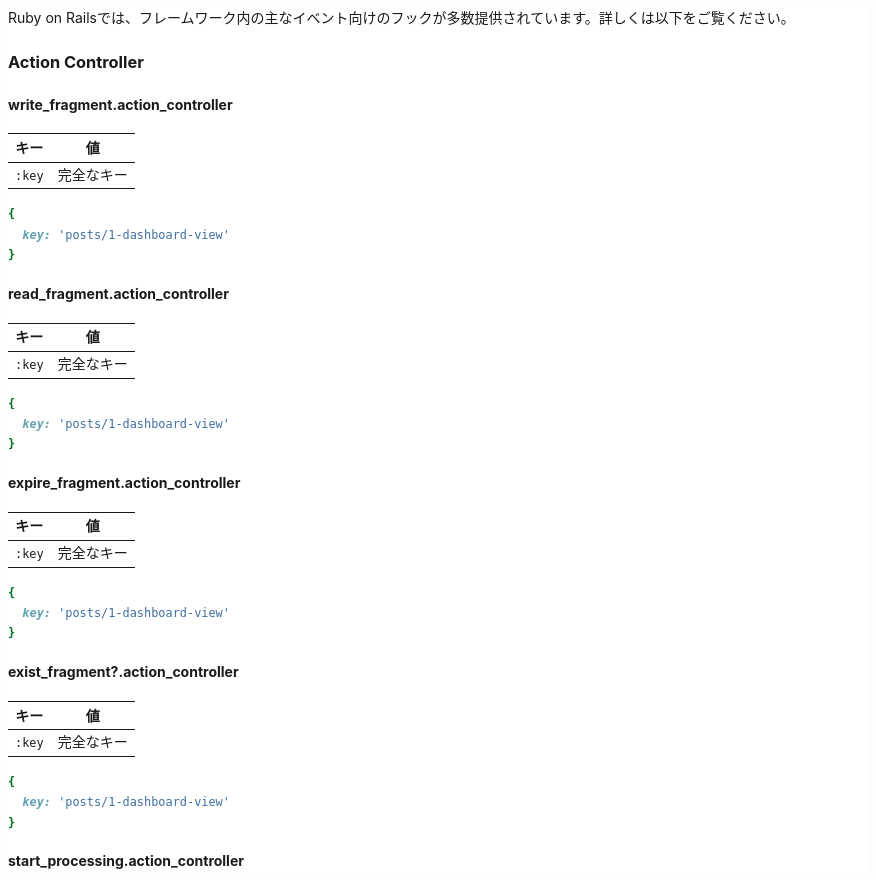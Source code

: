 Ruby on Railsでは、フレームワーク内の主なイベント向けのフックが多数提供されています。詳しくは以下をご覧ください。

### Action Controller

#### write_fragment.action_controller

| キー    | 値               |
| ------ | ---------------- |
| `:key` | 完全なキー         |

```ruby
{
  key: 'posts/1-dashboard-view'
}
```

#### read_fragment.action_controller

| キー    | 値               |
| ------ | ---------------- |
| `:key` | 完全なキー         |

```ruby
{
  key: 'posts/1-dashboard-view'
}
```

#### expire_fragment.action_controller

| キー    | 値               |
| ------ | ---------------- |
| `:key` | 完全なキー         |

```ruby
{
  key: 'posts/1-dashboard-view'
}
```

#### exist_fragment?.action_controller

| キー    | 値            |
| ------ | ---------------- |
| `:key` | 完全なキー |

```ruby
{
  key: 'posts/1-dashboard-view'
}
```

#### start_processing.action_controller
